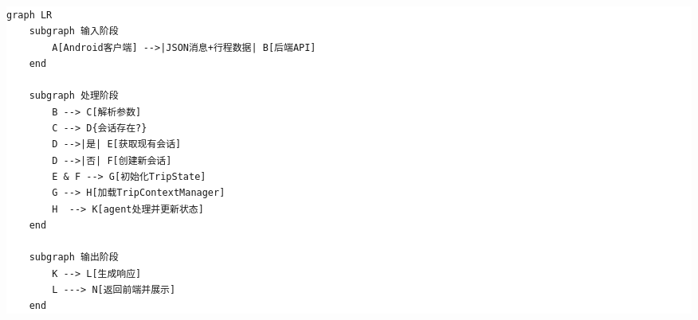   

```mermaid
graph LR
    subgraph 输入阶段 
        A[Android客户端] -->|JSON消息+行程数据| B[后端API]
    end

    subgraph 处理阶段
        B --> C[解析参数]
        C --> D{会话存在?}
        D -->|是| E[获取现有会话]
        D -->|否| F[创建新会话]
        E & F --> G[初始化TripState]
        G --> H[加载TripContextManager]
        H  --> K[agent处理并更新状态]
    end

    subgraph 输出阶段
        K --> L[生成响应]
        L ---> N[返回前端并展示]
    end
```

